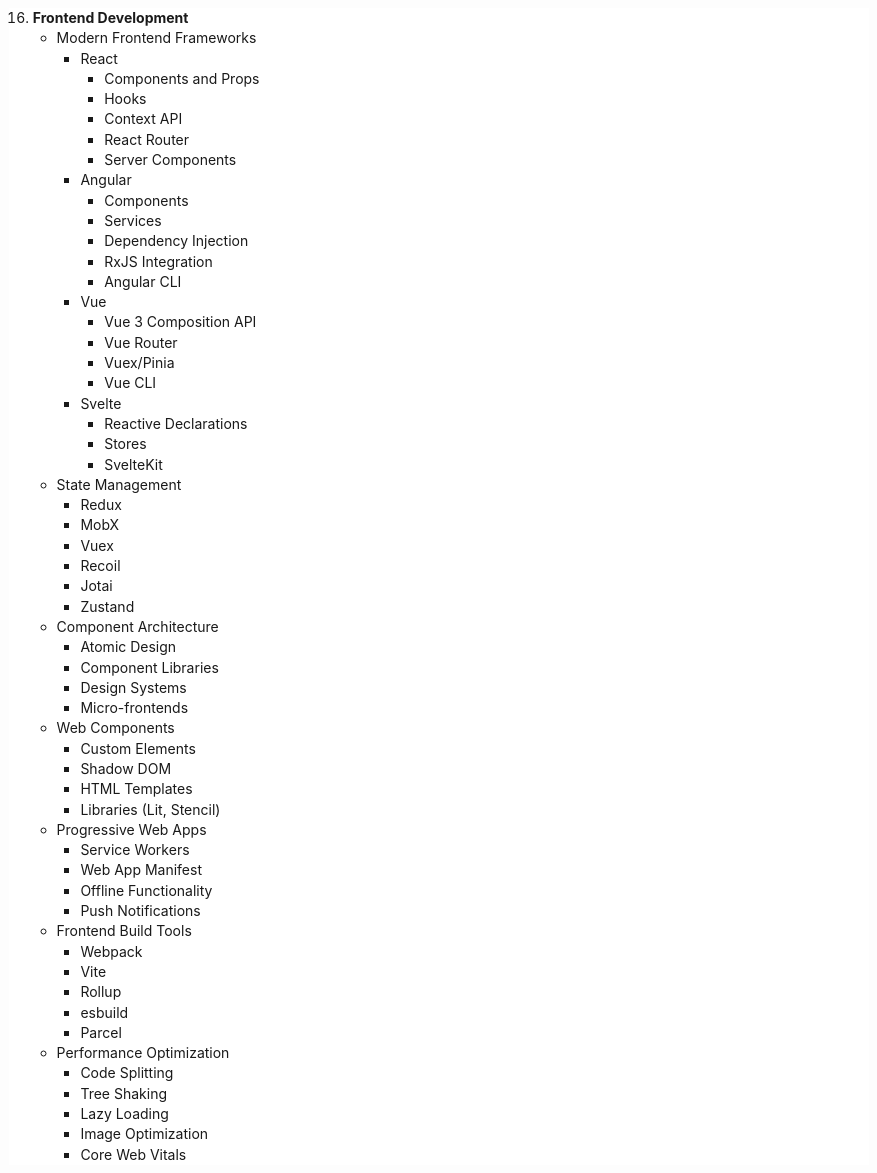 16. **Frontend Development**
    - Modern Frontend Frameworks
      - React
        - Components and Props
        - Hooks
        - Context API
        - React Router
        - Server Components
      - Angular
        - Components
        - Services
        - Dependency Injection
        - RxJS Integration
        - Angular CLI
      - Vue
        - Vue 3 Composition API
        - Vue Router
        - Vuex/Pinia
        - Vue CLI
      - Svelte
        - Reactive Declarations
        - Stores
        - SvelteKit
    - State Management
      - Redux
      - MobX
      - Vuex
      - Recoil
      - Jotai
      - Zustand
    - Component Architecture
      - Atomic Design
      - Component Libraries
      - Design Systems
      - Micro-frontends
    - Web Components
      - Custom Elements
      - Shadow DOM
      - HTML Templates
      - Libraries (Lit, Stencil)
    - Progressive Web Apps
      - Service Workers
      - Web App Manifest
      - Offline Functionality
      - Push Notifications
    - Frontend Build Tools
      - Webpack
      - Vite
      - Rollup
      - esbuild
      - Parcel
    - Performance Optimization
      - Code Splitting
      - Tree Shaking
      - Lazy Loading
      - Image Optimization
      - Core Web Vitals
